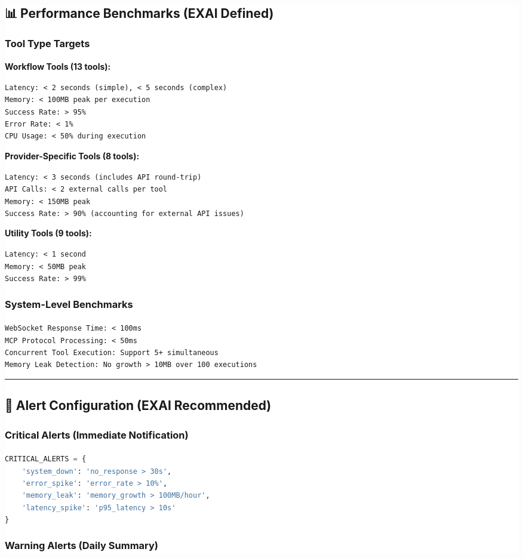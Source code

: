 ## 📊 Performance Benchmarks (EXAI Defined)

### Tool Type Targets

**Workflow Tools (13 tools):**
```
Latency: < 2 seconds (simple), < 5 seconds (complex)
Memory: < 100MB peak per execution
Success Rate: > 95%
Error Rate: < 1%
CPU Usage: < 50% during execution
```

**Provider-Specific Tools (8 tools):**
```
Latency: < 3 seconds (includes API round-trip)
API Calls: < 2 external calls per tool
Memory: < 150MB peak
Success Rate: > 90% (accounting for external API issues)
```

**Utility Tools (9 tools):**
```
Latency: < 1 second
Memory: < 50MB peak
Success Rate: > 99%
```

### System-Level Benchmarks

```
WebSocket Response Time: < 100ms
MCP Protocol Processing: < 50ms
Concurrent Tool Execution: Support 5+ simultaneous
Memory Leak Detection: No growth > 10MB over 100 executions
```

---

## 🔔 Alert Configuration (EXAI Recommended)

### Critical Alerts (Immediate Notification)

```python
CRITICAL_ALERTS = {
    'system_down': 'no_response > 30s',
    'error_spike': 'error_rate > 10%',
    'memory_leak': 'memory_growth > 100MB/hour',
    'latency_spike': 'p95_latency > 10s'
}
```

### Warning Alerts (Daily Summary)
